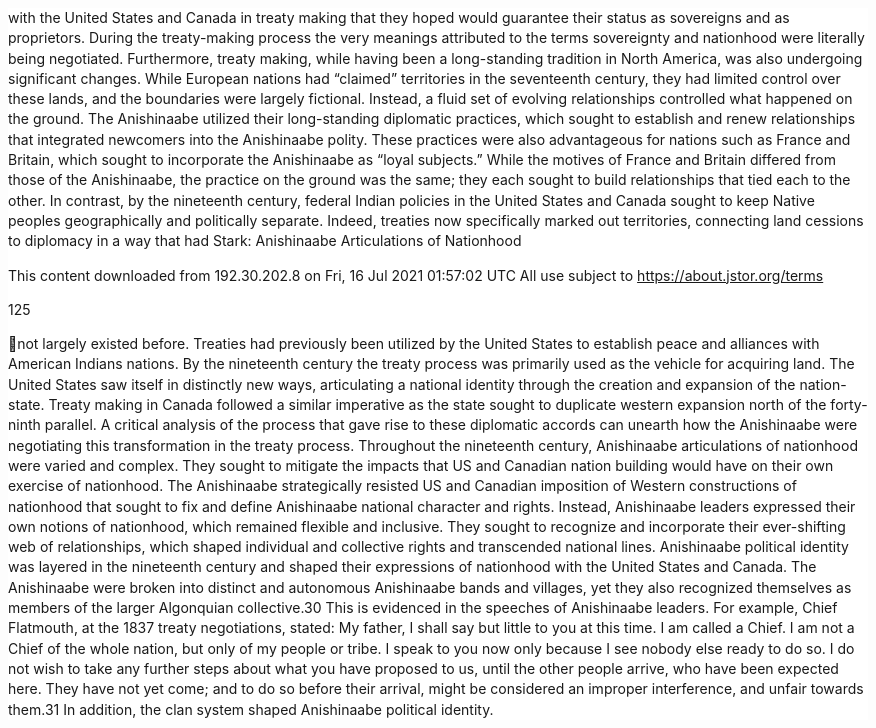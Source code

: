 with the United States and Canada in treaty making that they hoped
would guarantee their status as sovereigns and as proprietors. During
the treaty-making process the very meanings attributed to the terms
sovereignty and nationhood were literally being negotiated. Furthermore,
treaty making, while having been a long-standing tradition in North
America, was also undergoing significant changes. While European nations had “claimed” territories in the seventeenth century, they had limited control over these lands, and the boundaries were largely fictional.
Instead, a fluid set of evolving relationships controlled what happened
on the ground. The Anishinaabe utilized their long-standing diplomatic
practices, which sought to establish and renew relationships that integrated newcomers into the Anishinaabe polity. These practices were also
advantageous for nations such as France and Britain, which sought to
incorporate the Anishinaabe as “loyal subjects.” While the motives of
France and Britain differed from those of the Anishinaabe, the practice
on the ground was the same; they each sought to build relationships
that tied each to the other.
In contrast, by the nineteenth century, federal Indian policies in the
United States and Canada sought to keep Native peoples geographically and politically separate. Indeed, treaties now specifically marked
out territories, connecting land cessions to diplomacy in a way that had
Stark: Anishinaabe Articulations of Nationhood

This content downloaded from
192.30.202.8 on Fri, 16 Jul 2021 01:57:02 UTC
All use subject to https://about.jstor.org/terms

125

not largely existed before. Treaties had previously been utilized by the
United States to establish peace and alliances with American Indians nations. By the nineteenth century the treaty process was primarily used as
the vehicle for acquiring land. The United States saw itself in distinctly
new ways, articulating a national identity through the creation and expansion of the nation-state. Treaty making in Canada followed a similar
imperative as the state sought to duplicate western expansion north of
the forty-ninth parallel. A critical analysis of the process that gave rise to
these diplomatic accords can unearth how the Anishinaabe were negotiating this transformation in the treaty process.
Throughout the nineteenth century, Anishinaabe articulations of nationhood were varied and complex. They sought to mitigate the impacts
that US and Canadian nation building would have on their own exercise
of nationhood. The Anishinaabe strategically resisted US and Canadian
imposition of Western constructions of nationhood that sought to fix
and define Anishinaabe national character and rights. Instead, Anishinaabe leaders expressed their own notions of nationhood, which remained flexible and inclusive. They sought to recognize and incorporate
their ever-shifting web of relationships, which shaped individual and
collective rights and transcended national lines.
Anishinaabe political identity was layered in the nineteenth century
and shaped their expressions of nationhood with the United States and
Canada. The Anishinaabe were broken into distinct and autonomous
Anishinaabe bands and villages, yet they also recognized themselves as
members of the larger Algonquian collective.30 This is evidenced in the
speeches of Anishinaabe leaders. For example, Chief Flatmouth, at the
1837 treaty negotiations, stated:
My father, I shall say but little to you at this time. I am called a
Chief. I am not a Chief of the whole nation, but only of my people
or tribe. I speak to you now only because I see nobody else ready
to do so. I do not wish to take any further steps about what you
have proposed to us, until the other people arrive, who have been
expected here. They have not yet come; and to do so before their
arrival, might be considered an improper interference, and unfair
towards them.31
In addition, the clan system shaped Anishinaabe political identity.